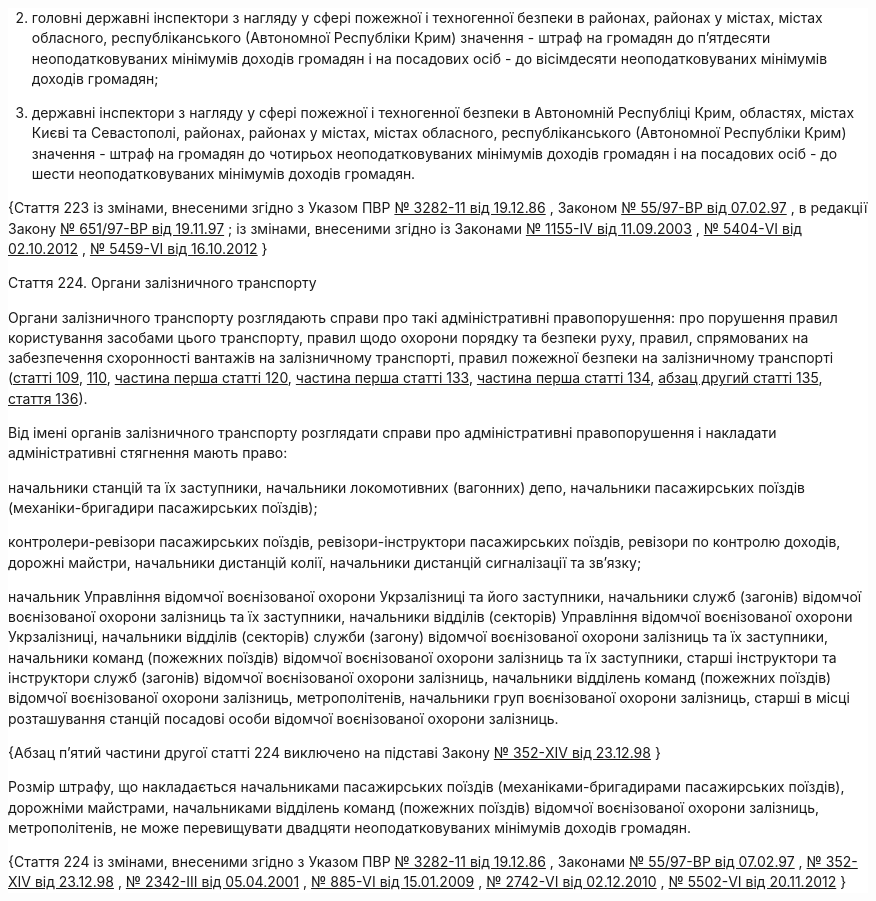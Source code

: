 2) головні державні інспектори з нагляду у сфері пожежної і техногенної безпеки в районах, районах у містах, містах обласного, республіканського (Автономної Республіки Крим) значення - штраф на громадян до п’ятдесяти неоподатковуваних мінімумів доходів громадян і на посадових осіб - до вісімдесяти неоподатковуваних мінімумів доходів громадян;

3) державні інспектори з нагляду у сфері пожежної і техногенної безпеки в Автономній Республіці Крим, областях, містах Києві та Севастополі, районах, районах у містах, містах обласного, республіканського (Автономної Республіки Крим) значення - штраф на громадян до чотирьох неоподатковуваних мінімумів доходів громадян і на посадових осіб - до шести неоподатковуваних мінімумів доходів громадян.

{Стаття 223 із змінами, внесеними згідно з Указом ПВР [№ 3282-11 від 19.12.86](/go/3282-11) , Законом [№ 55/97-ВР від 07.02.97](/go/55/97-%D0%B2%D1%80) , в редакції Закону [№ 651/97-ВР від 19.11.97](/go/651/97-%D0%B2%D1%80) ; із змінами, внесеними згідно із Законами [№ 1155-IV від 11.09.2003](/go/1155-15) , [№ 5404-VI від 02.10.2012](/go/5404-17) , [№ 5459-VI від 16.10.2012](/go/5459-17) }

Стаття 224. Органи залізничного транспорту

Органи залізничного транспорту розглядають справи про такі адміністративні правопорушення: про порушення правил користування засобами цього транспорту, правил щодо охорони порядку та безпеки руху, правил, спрямованих на забезпечення схоронності вантажів на залізничному транспорті, правил пожежної безпеки на залізничному транспорті ([статті 109](/go/80731-10), [110](/go/80731-10), [частина перша статті 120](/go/80731-10), [частина перша статті 133](/go/80731-10), [частина перша статті 134](/go/80731-10), [абзац другий статті 135](/go/80731-10), [стаття 136](/go/80731-10)).

Від імені органів залізничного транспорту розглядати справи про адміністративні правопорушення і накладати адміністративні стягнення мають право:

начальники станцій та їх заступники, начальники локомотивних (вагонних) депо, начальники пасажирських поїздів (механіки-бригадири пасажирських поїздів);

контролери-ревізори пасажирських поїздів, ревізори-інструктори пасажирських поїздів, ревізори по контролю доходів, дорожні майстри, начальники дистанцій колії, начальники дистанцій сигналізації та зв’язку;

начальник Управління відомчої воєнізованої охорони Укрзалізниці та його заступники, начальники служб (загонів) відомчої воєнізованої охорони залізниць та їх заступники, начальники відділів (секторів) Управління відомчої воєнізованої охорони Укрзалізниці, начальники відділів (секторів) служби (загону) відомчої воєнізованої охорони залізниць та їх заступники, начальники команд (пожежних поїздів) відомчої воєнізованої охорони залізниць та їх заступники, старші інструктори та інструктори служб (загонів) відомчої воєнізованої охорони залізниць, начальники відділень команд (пожежних поїздів) відомчої воєнізованої охорони залізниць, метрополітенів, начальники груп воєнізованої охорони залізниць, старші в місці розташування станцій посадові особи відомчої воєнізованої охорони залізниць.

{Абзац п’ятий частини другої статті 224 виключено на підставі Закону [№ 352-XIV від 23.12.98](/go/352-14) }

Розмір штрафу, що накладається начальниками пасажирських поїздів (механіками-бригадирами пасажирських поїздів), дорожніми майстрами, начальниками відділень команд (пожежних поїздів) відомчої воєнізованої охорони залізниць, метрополітенів, не може перевищувати двадцяти неоподатковуваних мінімумів доходів громадян.

{Стаття 224 із змінами, внесеними згідно з Указом ПВР [№ 3282-11 від 19.12.86](/go/3282-11) , Законами [№ 55/97-ВР від 07.02.97](/go/55/97-%D0%B2%D1%80) , [№ 352-XIV від 23.12.98](/go/352-14) , [№ 2342-III від 05.04.2001](/go/2342-14) , [№ 885-VI від 15.01.2009](/go/885-17) , [№ 2742-VI від 02.12.2010](/go/2742-17) , [№ 5502-VI від 20.11.2012](/go/5502-17) }
